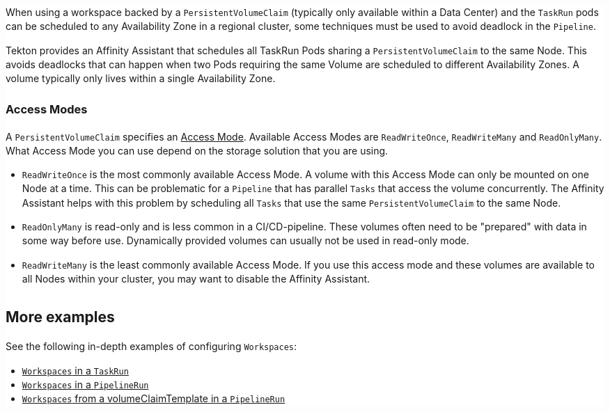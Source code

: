 When using a workspace backed by a `PersistentVolumeClaim` (typically only available within a Data Center) and the `TaskRun`
pods can be scheduled to any Availability Zone in a regional cluster, some techniques must be used to avoid deadlock in the `Pipeline`.

Tekton provides an Affinity Assistant that schedules all TaskRun Pods sharing a `PersistentVolumeClaim` to the same
Node. This avoids deadlocks that can happen when two Pods requiring the same Volume are scheduled to different Availability Zones.
A volume typically only lives within a single Availability Zone.

### Access Modes

A `PersistentVolumeClaim` specifies an [Access Mode](https://kubernetes.io/docs/concepts/storage/persistent-volumes/#access-modes).
Available Access Modes are `ReadWriteOnce`, `ReadWriteMany` and `ReadOnlyMany`. What Access Mode you can use depend on
the storage solution that you are using.

* `ReadWriteOnce` is the most commonly available Access Mode. A volume with this Access Mode can only be mounted on one
  Node at a time. This can be problematic for a `Pipeline` that has parallel `Tasks` that access the volume concurrently.
  The Affinity Assistant helps with this problem by scheduling all `Tasks` that use the same `PersistentVolumeClaim` to
  the same Node.
  
* `ReadOnlyMany` is read-only and is less common in a CI/CD-pipeline. These volumes often need to be "prepared" with data
  in some way before use. Dynamically provided volumes can usually not be used in read-only mode.

* `ReadWriteMany` is the least commonly available Access Mode. If you use this access mode and these volumes are available
  to all Nodes within your cluster, you may want to disable the Affinity Assistant.

## More examples

See the following in-depth examples of configuring `Workspaces`:

- [`Workspaces` in a `TaskRun`](https://github.com/tektoncd/pipeline/tree/release-v0.18.x/examples/v1beta1/taskruns/workspace.yaml)
- [`Workspaces` in a `PipelineRun`](https://github.com/tektoncd/pipeline/tree/release-v0.18.x/examples/v1beta1/pipelineruns/workspaces.yaml)
- [`Workspaces` from a volumeClaimTemplate in a `PipelineRun`](https://github.com/tektoncd/pipeline/tree/release-v0.18.x/examples/v1beta1/pipelineruns/workspace-from-volumeclaimtemplate.yaml)
